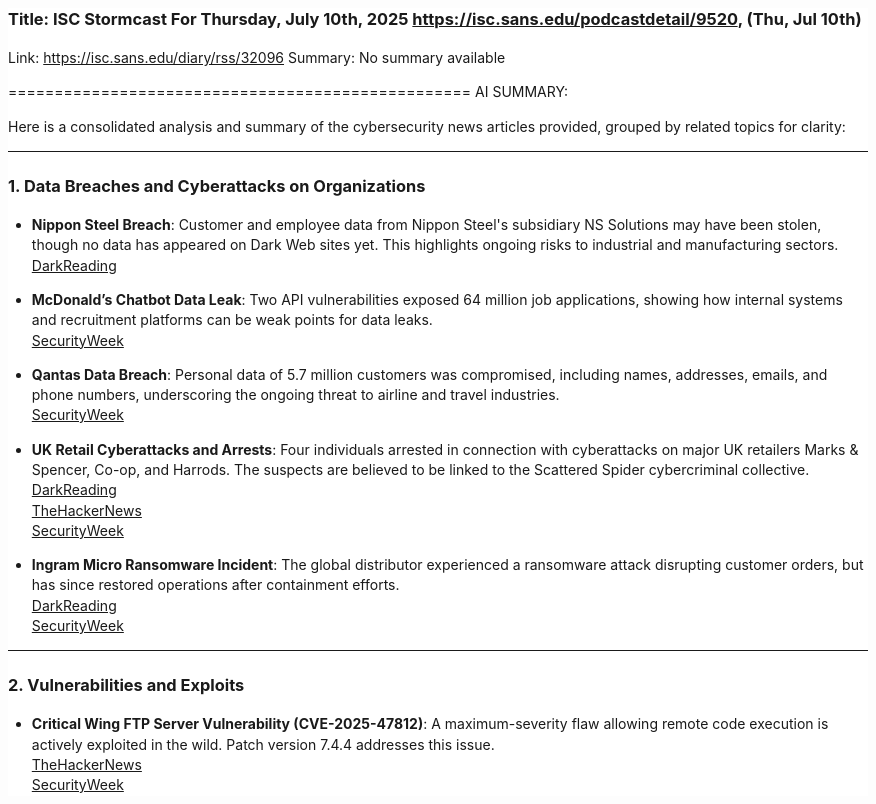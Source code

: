 ### Title: ISC Stormcast For Thursday, July 10th, 2025 https://isc.sans.edu/podcastdetail/9520, (Thu, Jul 10th)
Link: https://isc.sans.edu/diary/rss/32096
Summary: No summary available



==================================================
AI SUMMARY:

Here is a consolidated analysis and summary of the cybersecurity news articles provided, grouped by related topics for clarity:

---

### 1. Data Breaches and Cyberattacks on Organizations

- **Nippon Steel Breach**: Customer and employee data from Nippon Steel's subsidiary NS Solutions may have been stolen, though no data has appeared on Dark Web sites yet. This highlights ongoing risks to industrial and manufacturing sectors.  
  [DarkReading](https://www.darkreading.com/threat-intelligence/customer-employee-data-nippon-steel-breach)

- **McDonald’s Chatbot Data Leak**: Two API vulnerabilities exposed 64 million job applications, showing how internal systems and recruitment platforms can be weak points for data leaks.  
  [SecurityWeek](https://www.securityweek.com/mcdonalds-chatbot-recruitment-platform-leaked-64-million-job-applications/)

- **Qantas Data Breach**: Personal data of 5.7 million customers was compromised, including names, addresses, emails, and phone numbers, underscoring the ongoing threat to airline and travel industries.  
  [SecurityWeek](https://www.securityweek.com/qantas-confirms-5-7-million-impacted-by-data-breach/)

- **UK Retail Cyberattacks and Arrests**: Four individuals arrested in connection with cyberattacks on major UK retailers Marks & Spencer, Co-op, and Harrods. The suspects are believed to be linked to the Scattered Spider cybercriminal collective.  
  [DarkReading](https://www.darkreading.com/cyberattacks-data-breaches/4-arrested-uk-marks-spencer-co-op-harrods-hacks)  
  [TheHackerNews](https://thehackernews.com/2025/07/four-arrested-in-440m-cyber-attack-on.html)  
  [SecurityWeek](https://www.securityweek.com/four-arrested-in-uk-over-ms-co-op-cyberattacks/)

- **Ingram Micro Ransomware Incident**: The global distributor experienced a ransomware attack disrupting customer orders, but has since restored operations after containment efforts.  
  [DarkReading](https://www.darkreading.com/threat-intelligence/ingram-micro-ransomware-attack)  
  [SecurityWeek](https://www.securityweek.com/ingram-micro-restores-systems-impacted-by-ransomware/)

---

### 2. Vulnerabilities and Exploits

- **Critical Wing FTP Server Vulnerability (CVE-2025-47812)**: A maximum-severity flaw allowing remote code execution is actively exploited in the wild. Patch version 7.4.4 addresses this issue.  
  [TheHackerNews](https://thehackernews.com/2025/07/critical-wing-ftp-server-vulnerability.html)  
  [SecurityWeek](https://www.securityweek.com/critical-wing-ftp-server-vulnerability-exploited/)
